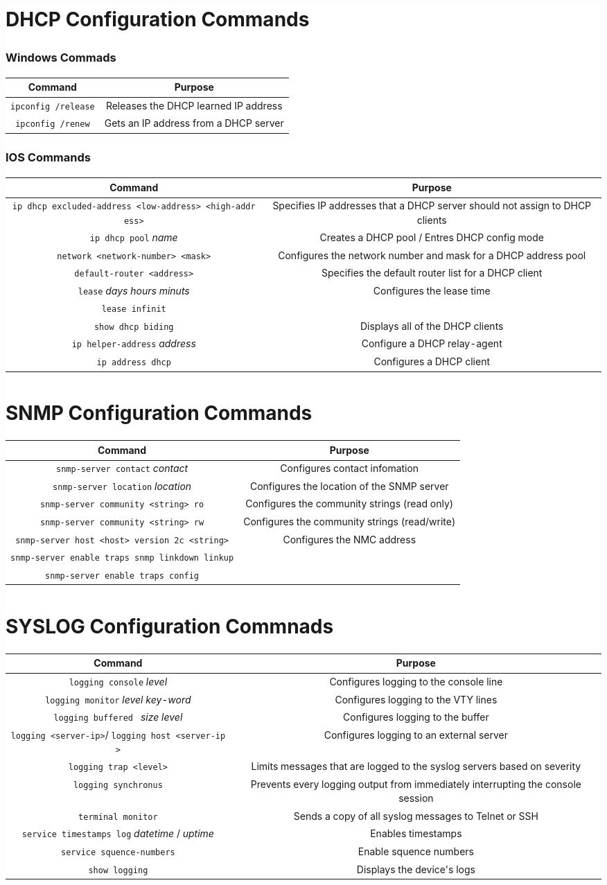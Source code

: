 
 # DHCP Configuration Commands
 ### Windows Commads
 | Command  | Purpose | 
|:----------:|:-------------:|
 `ipconfig /release` | Releases the DHCP learned IP address
 `ipconfig /renew` | Gets an IP address from a DHCP server
 
 ### IOS Commands
  | Command  | Purpose | 
|:----------:|:-------------:|
`ip dhcp excluded-address <low-address> <high-address>` | Specifies IP addresses that a DHCP server should not assign to DHCP clients
`ip dhcp pool` *name* | Creates a DHCP pool / Entres DHCP config mode
`network <network-number> <mask>` | Configures the network number and mask for a DHCP address pool 
`default-router <address>` | Specifies the default router list for a DHCP client
 `lease` *days* *hours* *minuts*| Configures the lease time 
 `lease infinit` | 
 `show dhcp biding` | Displays all of the DHCP clients
 `ip helper-address` *address* | Configure a DHCP relay-agent
 `ip address dhcp` | Configures a DHCP client 


# SNMP Configuration Commands 
 | Command  | Purpose | 
|:----------:|:-------------:|
`snmp-server contact` *contact* | Configures contact infomation 
`snmp-server location` *location* | Configures the location of the SNMP server
`snmp-server community <string> ro`| Configures the community strings (read only)
`snmp-server community <string> rw` |  Configures the community strings (read/write)
`snmp-server host <host> version 2c <string>` | Configures the NMC address
`snmp-server enable traps snmp linkdown linkup` | 
`snmp-server enable traps config` | 

 # SYSLOG Configuration Commnads
  | Command  | Purpose | 
|:----------:|:-------------:|
 `logging console` *level* | Configures logging to the console line 
 `logging monitor` *level key-word* | Configures logging to the VTY lines
 `logging buffered ` *size* *level*  | Configures logging to the buffer
 `logging <server-ip>`/ `logging host <server-ip>` | Configures logging to an external server
 `logging trap <level>` | Limits messages that are logged to the syslog servers based on severity
 `logging synchronus` | Prevents every logging output from immediately interrupting the console session
 `terminal monitor` | Sends a copy of all syslog messages to Telnet or SSH 
 `service timestamps log` *datetime* / *uptime* | Enables timestamps
 `service squence-numbers` | Enable squence numbers
 `show logging` | Displays the device's logs 
 